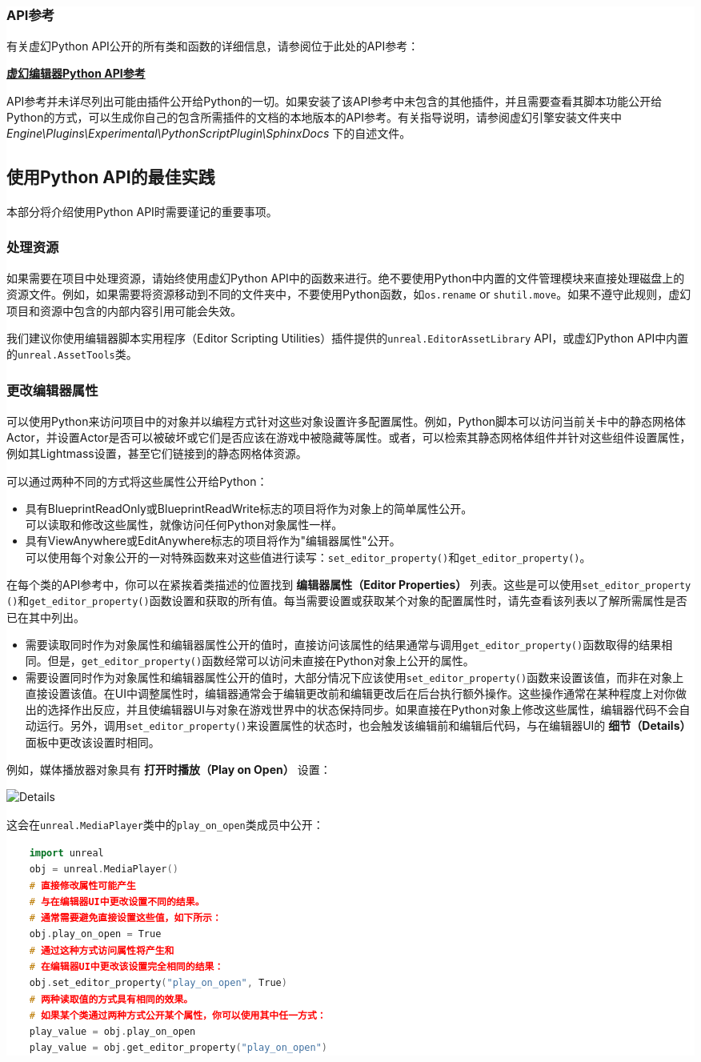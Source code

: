 
### API参考

有关虚幻Python API公开的所有类和函数的详细信息，请参阅位于此处的API参考：

[**虚幻编辑器Python API参考**](https://api.unrealengine.com/INT/PythonAPI/)

API参考并未详尽列出可能由插件公开给Python的一切。如果安装了该API参考中未包含的其他插件，并且需要查看其脚本功能公开给Python的方式，可以生成你自己的包含所需插件的文档的本地版本的API参考。有关指导说明，请参阅虚幻引擎安装文件夹中 *Engine\\Plugins\\Experimental\\PythonScriptPlugin\\SphinxDocs* 下的自述文件。

## 使用Python API的最佳实践

本部分将介绍使用Python API时需要谨记的重要事项。

### 处理资源

如果需要在项目中处理资源，请始终使用虚幻Python API中的函数来进行。绝不要使用Python中内置的文件管理模块来直接处理磁盘上的资源文件。例如，如果需要将资源移动到不同的文件夹中，不要使用Python函数，如`os.rename` or `shutil.move`。如果不遵守此规则，虚幻项目和资源中包含的内部内容引用可能会失效。

我们建议你使用编辑器脚本实用程序（Editor Scripting Utilities）插件提供的`unreal.EditorAssetLibrary` API，或虚幻Python API中内置的`unreal.AssetTools`类。

### 更改编辑器属性

可以使用Python来访问项目中的对象并以编程方式针对这些对象设置许多配置属性。例如，Python脚本可以访问当前关卡中的静态网格体Actor，并设置Actor是否可以被破坏或它们是否应该在游戏中被隐藏等属性。或者，可以检索其静态网格体组件并针对这些组件设置属性，例如其Lightmass设置，甚至它们链接到的静态网格体资源。

可以通过两种不同的方式将这些属性公开给Python：

-   具有BlueprintReadOnly或BlueprintReadWrite标志的项目将作为对象上的简单属性公开。  
    可以读取和修改这些属性，就像访问任何Python对象属性一样。
-   具有ViewAnywhere或EditAnywhere标志的项目将作为"编辑器属性"公开。  
    可以使用每个对象公开的一对特殊函数来对这些值进行读写：`set_editor_property()`和`get_editor_property()`。

在每个类的API参考中，你可以在紧挨着类描述的位置找到 **编辑器属性（Editor Properties）** 列表。这些是可以使用`set_editor_property()`和`get_editor_property()`函数设置和获取的所有值。每当需要设置或获取某个对象的配置属性时，请先查看该列表以了解所需属性是否已在其中列出。

-   需要读取同时作为对象属性和编辑器属性公开的值时，直接访问该属性的结果通常与调用`get_editor_property()`函数取得的结果相同。但是，`get_editor_property()`函数经常可以访问未直接在Python对象上公开的属性。
-   需要设置同时作为对象属性和编辑器属性公开的值时，大部分情况下应该使用`set_editor_property()`函数来设置该值，而非在对象上直接设置该值。在UI中调整属性时，编辑器通常会于编辑更改前和编辑更改后在后台执行额外操作。这些操作通常在某种程度上对你做出的选择作出反应，并且使编辑器UI与对象在游戏世界中的状态保持同步。如果直接在Python对象上修改这些属性，编辑器代码不会自动运行。另外，调用`set_editor_property()`来设置属性的状态时，也会触发该编辑前和编辑后代码，与在编辑器UI的 **细节（Details）** 面板中更改该设置时相同。

例如，媒体播放器对象具有 **打开时播放（Play on Open）** 设置：

![Details](https://d1iv7db44yhgxn.cloudfront.net/documentation/images/350ad11d-f7e7-4c49-8081-44a7e0a13479/details.png "Details")

这会在`unreal.MediaPlayer`类中的`play_on_open`类成员中公开：

```cpp
    import unreal
    obj = unreal.MediaPlayer()
    # 直接修改属性可能产生
    # 与在编辑器UI中更改设置不同的结果。
    # 通常需要避免直接设置这些值，如下所示：
    obj.play_on_open = True
    # 通过这种方式访问属性将产生和
    # 在编辑器UI中更改该设置完全相同的结果：
    obj.set_editor_property("play_on_open", True)
    # 两种读取值的方式具有相同的效果。
    # 如果某个类通过两种方式公开某个属性，你可以使用其中任一方式：
    play_value = obj.play_on_open
    play_value = obj.get_editor_property("play_on_open")
```
